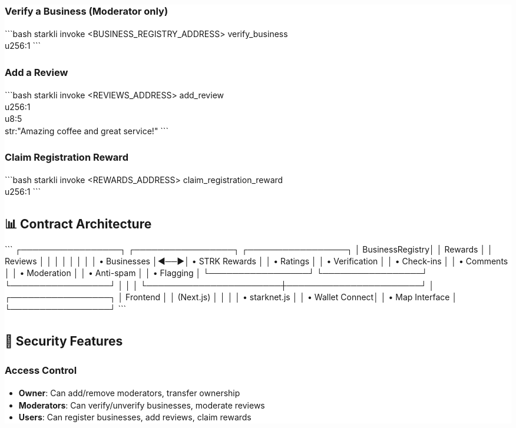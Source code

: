 ### Verify a Business (Moderator only)
\`\`\`bash
starkli invoke <BUSINESS_REGISTRY_ADDRESS> verify_business \
    u256:1
\`\`\`

### Add a Review
\`\`\`bash
starkli invoke <REVIEWS_ADDRESS> add_review \
    u256:1 \
    u8:5 \
    str:"Amazing coffee and great service!"
\`\`\`

### Claim Registration Reward
\`\`\`bash
starkli invoke <REWARDS_ADDRESS> claim_registration_reward \
    u256:1
\`\`\`

## 📊 Contract Architecture

\`\`\`
┌─────────────────┐    ┌─────────────────┐    ┌─────────────────┐
│ BusinessRegistry│    │     Rewards     │    │     Reviews     │
│                 │    │                 │    │                 │
│ • Businesses    │◄──►│ • STRK Rewards  │    │ • Ratings       │
│ • Verification  │    │ • Check-ins     │    │ • Comments      │
│ • Moderation    │    │ • Anti-spam     │    │ • Flagging      │
└─────────────────┘    └─────────────────┘    └─────────────────┘
         │                       │                       │
         └───────────────────────┼───────────────────────┘
                                 │
                    ┌─────────────────┐
                    │   Frontend      │
                    │   (Next.js)     │
                    │                 │
                    │ • starknet.js   │
                    │ • Wallet Connect│
                    │ • Map Interface │
                    └─────────────────┘
\`\`\`

## 🔐 Security Features

### Access Control
- **Owner**: Can add/remove moderators, transfer ownership
- **Moderators**: Can verify/unverify businesses, moderate reviews
- **Users**: Can register businesses, add reviews, claim rewards
